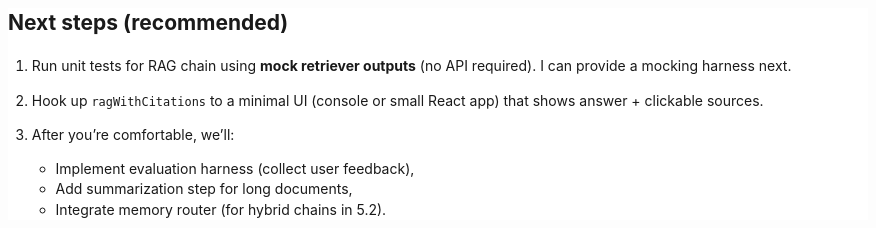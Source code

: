 
## Next steps (recommended)

1. Run unit tests for RAG chain using **mock retriever outputs** (no API required). I can provide a mocking harness next.
2. Hook up `ragWithCitations` to a minimal UI (console or small React app) that shows answer + clickable sources.
3. After you’re comfortable, we’ll:

   - Implement evaluation harness (collect user feedback),
   - Add summarization step for long documents,
   - Integrate memory router (for hybrid chains in 5.2).
